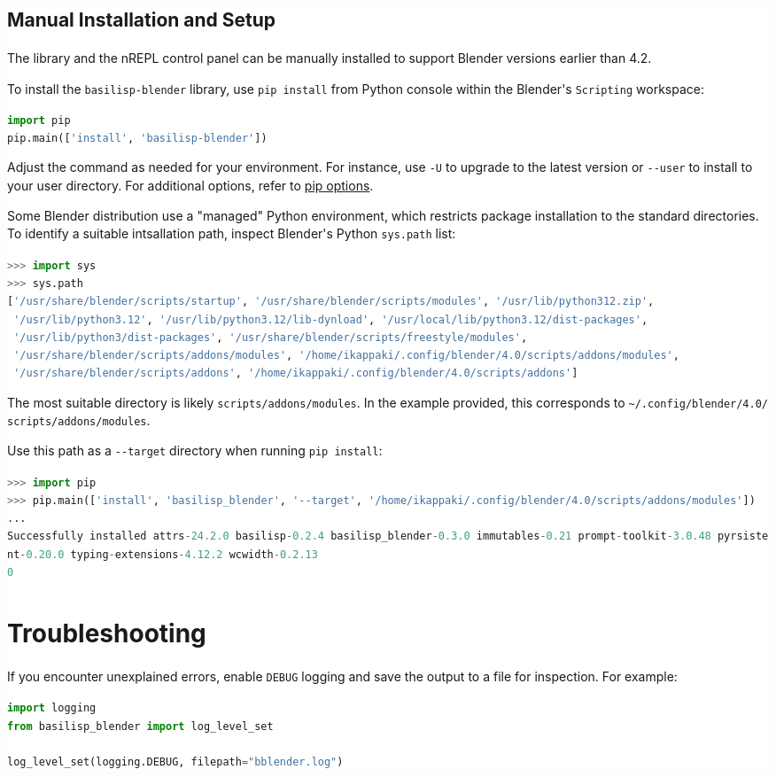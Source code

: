 ## Manual Installation and Setup

The library and the nREPL control panel can be manually installed to support Blender versions earlier than 4.2.

To install the `basilisp-blender` library, use `pip install` from Python console within the Blender's `Scripting` workspace:

```python
import pip
pip.main(['install', 'basilisp-blender'])
```

Adjust the command as needed for your environment. For instance, use `-U` to upgrade to the latest version or `--user` to install to your user directory. For additional options, refer to [pip options](https://pip.pypa.io/en/stable/cli/pip_install/).

Some Blender distribution use a "managed" Python environment, which restricts package installation to the standard directories. To identify a suitable intsallation path, inspect Blender's Python `sys.path` list:

```python
>>> import sys
>>> sys.path
['/usr/share/blender/scripts/startup', '/usr/share/blender/scripts/modules', '/usr/lib/python312.zip',
 '/usr/lib/python3.12', '/usr/lib/python3.12/lib-dynload', '/usr/local/lib/python3.12/dist-packages',
 '/usr/lib/python3/dist-packages', '/usr/share/blender/scripts/freestyle/modules',
 '/usr/share/blender/scripts/addons/modules', '/home/ikappaki/.config/blender/4.0/scripts/addons/modules',
 '/usr/share/blender/scripts/addons', '/home/ikappaki/.config/blender/4.0/scripts/addons']
```

The most suitable directory is likely `scripts/addons/modules`. In the example provided, this corresponds to `~/.config/blender/4.0/scripts/addons/modules`.

Use this path as a `--target` directory when running `pip install`:

```python
>>> import pip
>>> pip.main(['install', 'basilisp_blender', '--target', '/home/ikappaki/.config/blender/4.0/scripts/addons/modules'])
...
Successfully installed attrs-24.2.0 basilisp-0.2.4 basilisp_blender-0.3.0 immutables-0.21 prompt-toolkit-3.0.48 pyrsistent-0.20.0 typing-extensions-4.12.2 wcwidth-0.2.13
0
```

# Troubleshooting

If you encounter unexplained errors, enable `DEBUG` logging and save the output to a file for inspection. For example:

```python
import logging
from basilisp_blender import log_level_set

log_level_set(logging.DEBUG, filepath="bblender.log")
```
